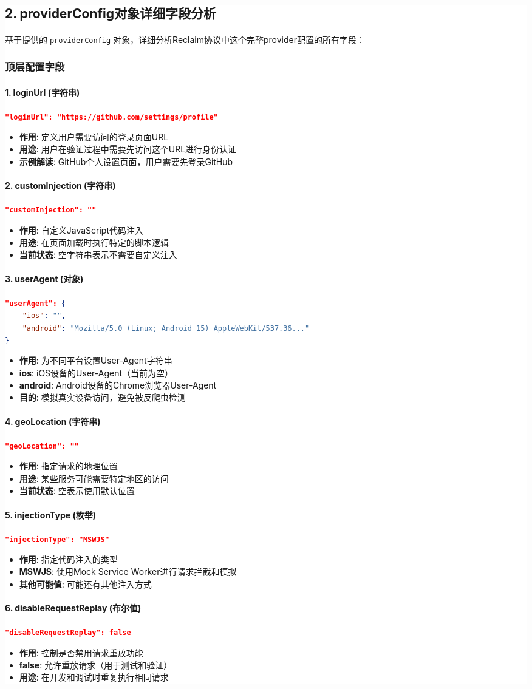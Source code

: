 ## 2. providerConfig对象详细字段分析

基于提供的 `providerConfig` 对象，详细分析Reclaim协议中这个完整provider配置的所有字段：

### 顶层配置字段

#### 1. **loginUrl** (字符串)
```json
"loginUrl": "https://github.com/settings/profile"
```
- **作用**: 定义用户需要访问的登录页面URL
- **用途**: 用户在验证过程中需要先访问这个URL进行身份认证
- **示例解读**: GitHub个人设置页面，用户需要先登录GitHub

#### 2. **customInjection** (字符串)
```json
"customInjection": ""
```
- **作用**: 自定义JavaScript代码注入
- **用途**: 在页面加载时执行特定的脚本逻辑
- **当前状态**: 空字符串表示不需要自定义注入

#### 3. **userAgent** (对象)
```json
"userAgent": {
    "ios": "",
    "android": "Mozilla/5.0 (Linux; Android 15) AppleWebKit/537.36..."
}
```
- **作用**: 为不同平台设置User-Agent字符串
- **ios**: iOS设备的User-Agent（当前为空）
- **android**: Android设备的Chrome浏览器User-Agent
- **目的**: 模拟真实设备访问，避免被反爬虫检测

#### 4. **geoLocation** (字符串)
```json
"geoLocation": ""
```
- **作用**: 指定请求的地理位置
- **用途**: 某些服务可能需要特定地区的访问
- **当前状态**: 空表示使用默认位置

#### 5. **injectionType** (枚举)
```json
"injectionType": "MSWJS"
```
- **作用**: 指定代码注入的类型
- **MSWJS**: 使用Mock Service Worker进行请求拦截和模拟
- **其他可能值**: 可能还有其他注入方式

#### 6. **disableRequestReplay** (布尔值)
```json
"disableRequestReplay": false
```
- **作用**: 控制是否禁用请求重放功能
- **false**: 允许重放请求（用于测试和验证）
- **用途**: 在开发和调试时重复执行相同请求
